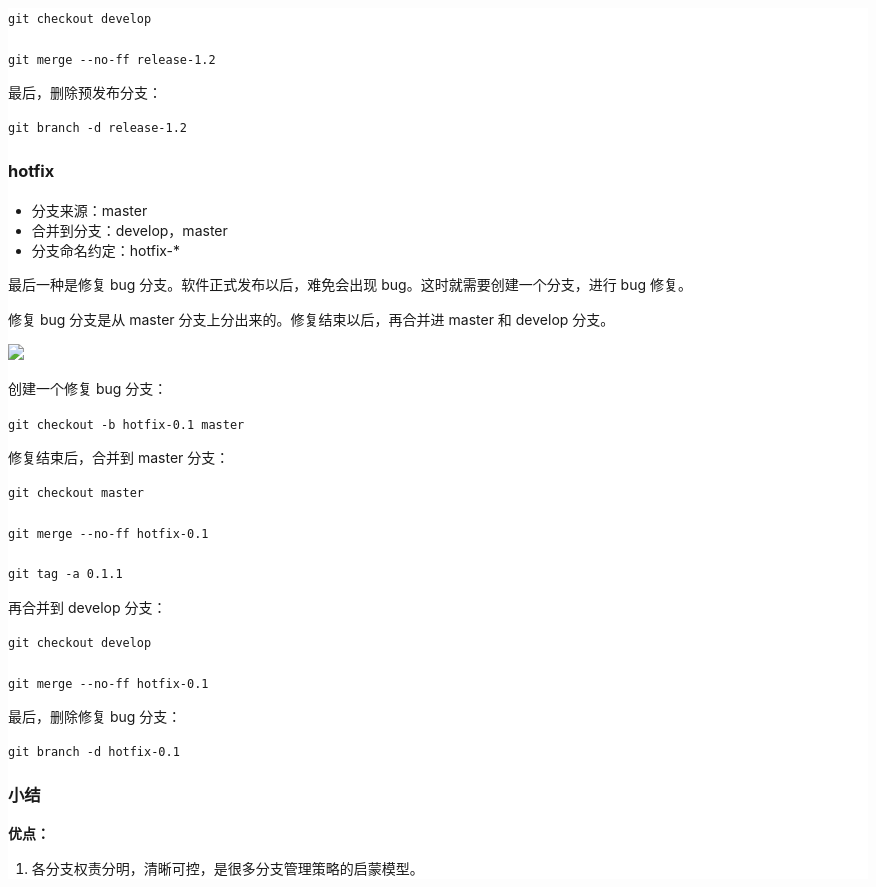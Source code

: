 ```shell
git checkout develop

git merge --no-ff release-1.2
```

最后，删除预发布分支：

```shell
git branch -d release-1.2
```

### hotfix

- 分支来源：master
- 合并到分支：develop，master
- 分支命名约定：hotfix-*

最后一种是修复 bug 分支。软件正式发布以后，难免会出现 bug。这时就需要创建一个分支，进行 bug 修复。

修复 bug 分支是从 master 分支上分出来的。修复结束以后，再合并进 master 和 develop 分支。

![](https://cdn.jsdelivr.net/gh/yongxinz/picb@main/5.png)

创建一个修复 bug 分支：

```shell
git checkout -b hotfix-0.1 master
```

修复结束后，合并到 master 分支：

```shell
git checkout master

git merge --no-ff hotfix-0.1

git tag -a 0.1.1
```

再合并到 develop 分支：

```shell
git checkout develop

git merge --no-ff hotfix-0.1
```

最后，删除修复 bug 分支：

```shell
git branch -d hotfix-0.1
```

### 小结

**优点：** 

1. 各分支权责分明，清晰可控，是很多分支管理策略的启蒙模型。
